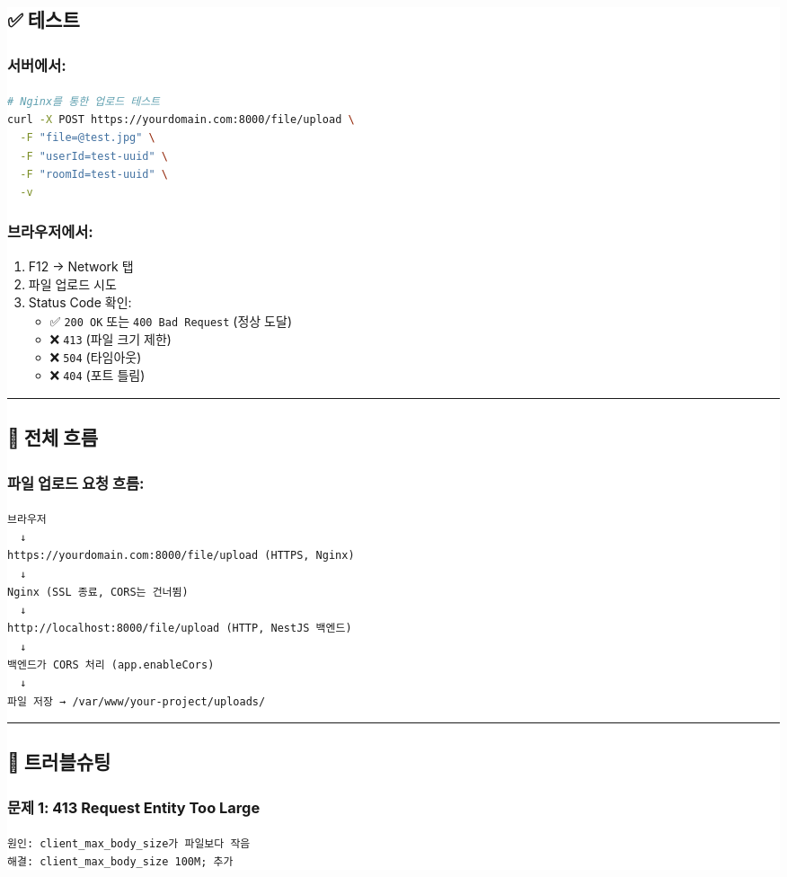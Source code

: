 ## ✅ 테스트

### 서버에서:
```bash
# Nginx를 통한 업로드 테스트
curl -X POST https://yourdomain.com:8000/file/upload \
  -F "file=@test.jpg" \
  -F "userId=test-uuid" \
  -F "roomId=test-uuid" \
  -v
```

### 브라우저에서:
1. F12 → Network 탭
2. 파일 업로드 시도
3. Status Code 확인:
   - ✅ `200 OK` 또는 `400 Bad Request` (정상 도달)
   - ❌ `413` (파일 크기 제한)
   - ❌ `504` (타임아웃)
   - ❌ `404` (포트 틀림)

---

## 🔄 전체 흐름

### 파일 업로드 요청 흐름:

```
브라우저
  ↓
https://yourdomain.com:8000/file/upload (HTTPS, Nginx)
  ↓
Nginx (SSL 종료, CORS는 건너뜀)
  ↓
http://localhost:8000/file/upload (HTTP, NestJS 백엔드)
  ↓
백엔드가 CORS 처리 (app.enableCors)
  ↓
파일 저장 → /var/www/your-project/uploads/
```

---

## 🚨 트러블슈팅

### 문제 1: 413 Request Entity Too Large
```
원인: client_max_body_size가 파일보다 작음
해결: client_max_body_size 100M; 추가
```

